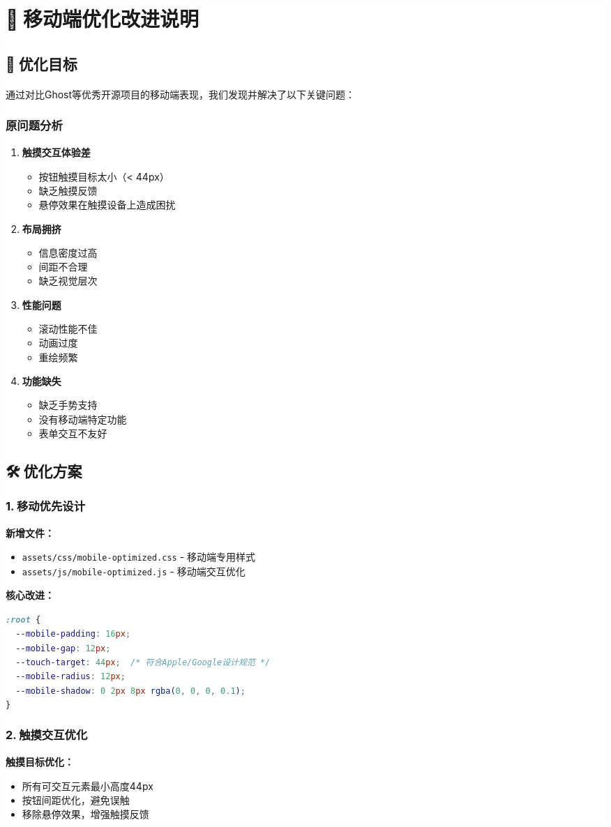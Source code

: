 # 📱 移动端优化改进说明

## 🎯 优化目标

通过对比Ghost等优秀开源项目的移动端表现，我们发现并解决了以下关键问题：

### 原问题分析

1. **触摸交互体验差**
   - 按钮触摸目标太小（< 44px）
   - 缺乏触摸反馈
   - 悬停效果在触摸设备上造成困扰

2. **布局拥挤**
   - 信息密度过高
   - 间距不合理
   - 缺乏视觉层次

3. **性能问题**
   - 滚动性能不佳
   - 动画过度
   - 重绘频繁

4. **功能缺失**
   - 缺乏手势支持
   - 没有移动端特定功能
   - 表单交互不友好

## 🛠️ 优化方案

### 1. 移动优先设计

**新增文件：**
- `assets/css/mobile-optimized.css` - 移动端专用样式
- `assets/js/mobile-optimized.js` - 移动端交互优化

**核心改进：**
```css
:root {
  --mobile-padding: 16px;
  --mobile-gap: 12px;
  --touch-target: 44px;  /* 符合Apple/Google设计规范 */
  --mobile-radius: 12px;
  --mobile-shadow: 0 2px 8px rgba(0, 0, 0, 0.1);
}
```

### 2. 触摸交互优化

**触摸目标优化：**
- 所有可交互元素最小高度44px
- 按钮间距优化，避免误触
- 移除悬停效果，增强触摸反馈
